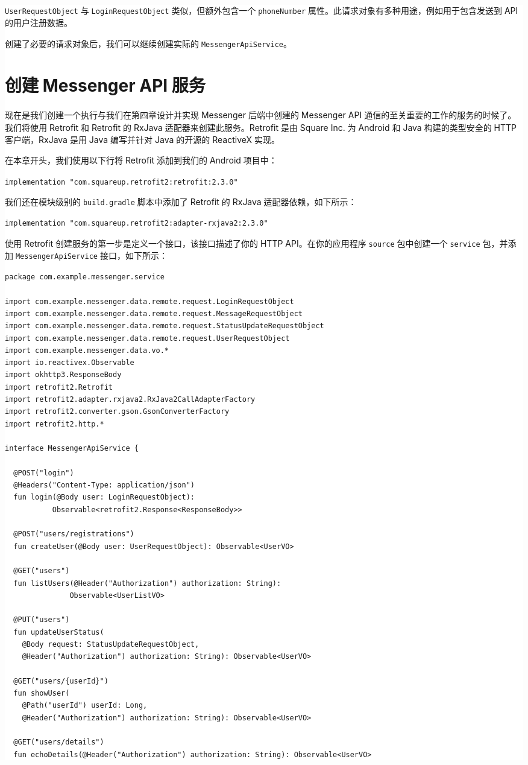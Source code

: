 `UserRequestObject` 与 `LoginRequestObject` 类似，但额外包含一个 `phoneNumber` 属性。此请求对象有多种用途，例如用于包含发送到 API 的用户注册数据。

创建了必要的请求对象后，我们可以继续创建实际的 `MessengerApiService`。

# 创建 Messenger API 服务

现在是我们创建一个执行与我们在第四章设计并实现 Messenger 后端中创建的 Messenger API 通信的至关重要的工作的服务的时候了。我们将使用 Retrofit 和 Retrofit 的 RxJava 适配器来创建此服务。Retrofit 是由 Square Inc. 为 Android 和 Java 构建的类型安全的 HTTP 客户端，RxJava 是用 Java 编写并针对 Java 的开源的 ReactiveX 实现。

在本章开头，我们使用以下行将 Retrofit 添加到我们的 Android 项目中：

```
implementation "com.squareup.retrofit2:retrofit:2.3.0"
```

我们还在模块级别的 `build.gradle` 脚本中添加了 Retrofit 的 RxJava 适配器依赖，如下所示：

```
implementation "com.squareup.retrofit2:adapter-rxjava2:2.3.0"
```

使用 Retrofit 创建服务的第一步是定义一个接口，该接口描述了你的 HTTP API。在你的应用程序 `source` 包中创建一个 `service` 包，并添加 `MessengerApiService` 接口，如下所示：

```
package com.example.messenger.service

import com.example.messenger.data.remote.request.LoginRequestObject
import com.example.messenger.data.remote.request.MessageRequestObject
import com.example.messenger.data.remote.request.StatusUpdateRequestObject
import com.example.messenger.data.remote.request.UserRequestObject
import com.example.messenger.data.vo.*
import io.reactivex.Observable
import okhttp3.ResponseBody
import retrofit2.Retrofit
import retrofit2.adapter.rxjava2.RxJava2CallAdapterFactory
import retrofit2.converter.gson.GsonConverterFactory
import retrofit2.http.*

interface MessengerApiService {

  @POST("login")
  @Headers("Content-Type: application/json")
  fun login(@Body user: LoginRequestObject):
           Observable<retrofit2.Response<ResponseBody>>

  @POST("users/registrations")
  fun createUser(@Body user: UserRequestObject): Observable<UserVO>

  @GET("users")
  fun listUsers(@Header("Authorization") authorization: String):
               Observable<UserListVO>

  @PUT("users")
  fun updateUserStatus(
    @Body request: StatusUpdateRequestObject,
    @Header("Authorization") authorization: String): Observable<UserVO>

  @GET("users/{userId}")
  fun showUser(
    @Path("userId") userId: Long,
    @Header("Authorization") authorization: String): Observable<UserVO>

  @GET("users/details")
  fun echoDetails(@Header("Authorization") authorization: String): Observable<UserVO>
```